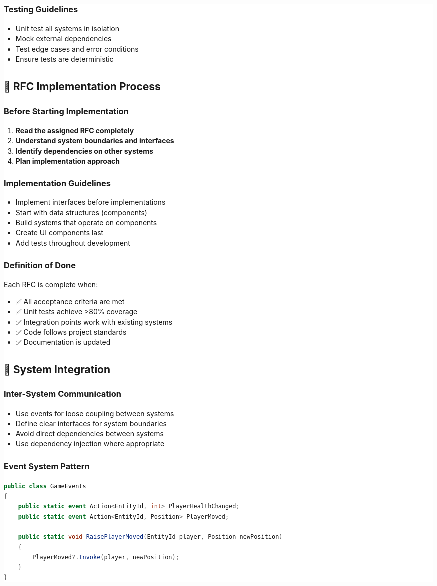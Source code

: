 ### **Testing Guidelines**
- Unit test all systems in isolation
- Mock external dependencies
- Test edge cases and error conditions
- Ensure tests are deterministic

## 📝 RFC Implementation Process

### **Before Starting Implementation**
1. **Read the assigned RFC completely**
2. **Understand system boundaries and interfaces**
3. **Identify dependencies on other systems**
4. **Plan implementation approach**

### **Implementation Guidelines**
- Implement interfaces before implementations
- Start with data structures (components)
- Build systems that operate on components
- Create UI components last
- Add tests throughout development

### **Definition of Done**
Each RFC is complete when:
- ✅ All acceptance criteria are met
- ✅ Unit tests achieve >80% coverage
- ✅ Integration points work with existing systems
- ✅ Code follows project standards
- ✅ Documentation is updated

## 🔗 System Integration

### **Inter-System Communication**
- Use events for loose coupling between systems
- Define clear interfaces for system boundaries
- Avoid direct dependencies between systems
- Use dependency injection where appropriate

### **Event System Pattern**
```csharp
public class GameEvents
{
    public static event Action<EntityId, int> PlayerHealthChanged;
    public static event Action<EntityId, Position> PlayerMoved;
    
    public static void RaisePlayerMoved(EntityId player, Position newPosition)
    {
        PlayerMoved?.Invoke(player, newPosition);
    }
}
```
